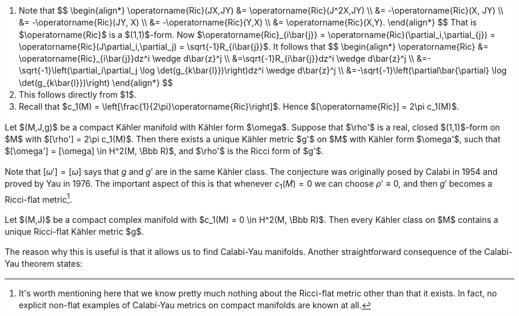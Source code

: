<div class="proof">
<ol>
    <li>
    Note that
    $$
    \begin{align*}
        \operatorname{Ric}(JX,JY) &= \operatorname{Ric}(J^2X,JY) \\
        &= -\operatorname{Ric}(X, JY) \\
        &= -\operatorname{Ric}(JY, X) \\
        &= -\operatorname{Ric}(Y,X) \\
        &= \operatorname{Ric}(X,Y).
    \end{align*}
    $$
    That is $\operatorname{Ric}$ is a $(1,1)$-form. Now $\operatorname{Ric}_{i\bar{j}} = \operatorname{Ric}(\partial_i,\partial_{j}) = \operatorname{Ric}(J\partial_i,\partial_j) = \sqrt{-1}R_{i\bar{j}}$. It follows that
    $$
    \begin{align*}
        \operatorname{Ric} &= \operatorname{Ric}_{i\bar{j}}dz^i \wedge d\bar{z}^j \\
        &=\sqrt{-1}R_{i\bar{j}}dz^i \wedge d\bar{z}^j \\
        &=-\sqrt{-1}\left(\partial_i\partial_j \log \det(g_{k\bar{l}})\right)dz^i \wedge d\bar{z}^j \\
        &=-\sqrt{-1}\left(\partial\bar{\partial} \log \det(g_{k\bar{l}})\right)
    \end{align*}    
    $$
    </li>
    <li>
    This follows directly from $1$.
    </li>
    <li>
    Recall that $c_1(M) = \left[\frac{1}{2\pi}\operatorname{Ric}\right]$. Hence $[\operatorname{Ric}] = 2\pi c_1(M)$.
    </li>
</ol>
</div>

<div class="theorem" text="(Calabi-Yau)">
Let $(M,J,g)$ be a compact Kähler manifold with Kähler form $\omega$. Suppose that $\rho'$ is a real, closed $(1,1)$-form on $M$ with $[\rho'] = 2\pi c_1(M)$. Then there exists a unique Kähler metric $g'$ on $M$ with Kähler form $\omega'$, such that $[\omega'] = [\omega] \in H^2(M, \Bbb R)$, and $\rho'$ is the Ricci form of $g'$.
</div>

Note that $[\omega'] = [\omega]$ says that $g$ and $g'$ are in the same Kähler class. The conjecture was originally posed by Calabi in $1954$ and proved by Yau in $1976$. The important aspect of this is that whenever $c_1(M) = 0$ we can choose $\rho' \equiv 0$, and then $g'$ becomes a Ricci-flat metric[^2].

<div class="corollary">
Let $(M,J)$ be a compact complex manifold with $c_1(M) = 0 \in H^2(M, \Bbb R)$. Then every Kähler class on $M$ contains a unique Ricci-flat Kähler metric $g$.
</div>

The reason why this is useful is that it allows us to find Calabi-Yau manifolds. Another straightforward consequence of the Calabi-Yau theorem states:


[^1]: These are just two of many definitions. We'll see that there are multiple different ways to define these things.
[^2]: It's worth mentioning here that we know pretty much nothing about the Ricci-flat metric other than that it exists. In fact, no explicit non-flat examples of Calabi-Yau metrics on compact manifolds are known at all.